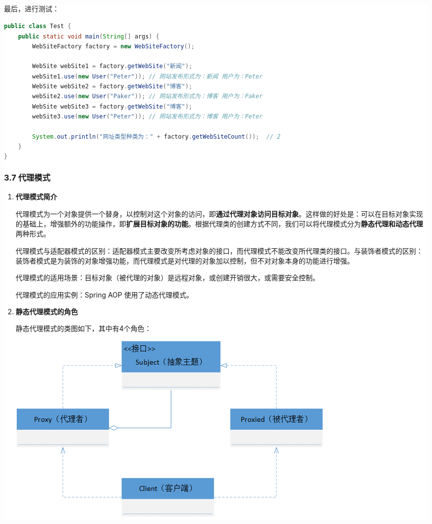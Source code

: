    最后，进行测试：
   
   ```java
   public class Test {
       public static void main(String[] args) {
           WebSiteFactory factory = new WebSiteFactory();
   
           WebSite webSite1 = factory.getWebSite("新闻");
           webSite1.use(new User("Peter"));	// 网站发布形式为：新闻 用户为：Peter
           WebSite webSite2 = factory.getWebSite("博客");
           webSite2.use(new User("Paker"));	// 网站发布形式为：博客 用户为：Paker
           WebSite webSite3 = factory.getWebSite("博客");
           webSite3.use(new User("Peter"));	// 网站发布形式为：博客 用户为：Peter
   
           System.out.println("网址类型种类为：" + factory.getWebSiteCount());	// 2
       }
   }
   ```
   
   

### 3.7 代理模式

1. **代理模式简介**

   代理模式为一个对象提供一个替身，以控制对这个对象的访问，即**通过代理对象访问目标对象**。这样做的好处是：可以在目标对象实现的基础上，增强额外的功能操作，即**扩展目标对象的功能**。根据代理类的创建方式不同，我们可以将代理模式分为**静态代理和动态代理**两种形式。

   代理模式与适配器模式的区别：适配器模式主要改变所考虑对象的接口，而代理模式不能改变所代理类的接口。与装饰者模式的区别：装饰者模式是为装饰的对象增强功能，而代理模式是对代理的对象加以控制，但不对对象本身的功能进行增强。

   代理模式的适用场景：目标对象（被代理的对象）是远程对象，或创建开销很大，或需要安全控制。

   代理模式的应用实例：Spring AOP 使用了动态代理模式。

2. **静态代理模式的角色**

   静态代理模式的类图如下，其中有4个角色：

   ![ait picture](./images/Java设计模式/静态代理模式.png)
